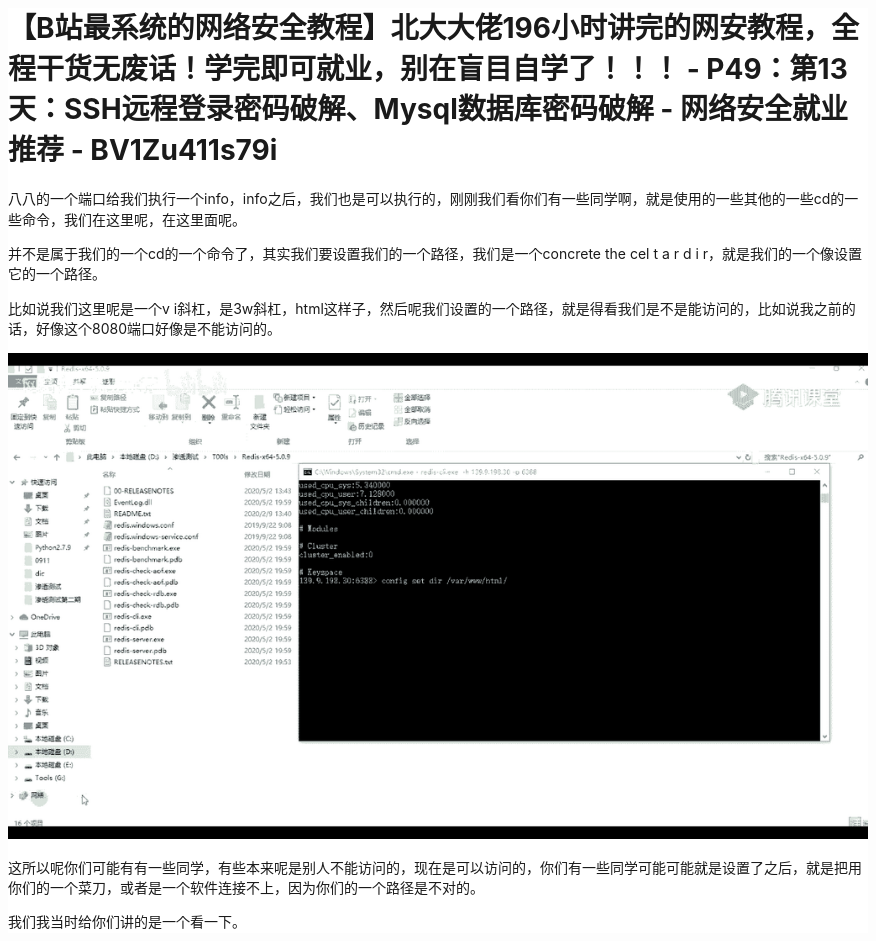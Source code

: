 # 【B站最系统的网络安全教程】北大大佬196小时讲完的网安教程，全程干货无废话！学完即可就业，别在盲目自学了！！！ - P49：第13天：SSH远程登录密码破解、Mysql数据库密码破解 - 网络安全就业推荐 - BV1Zu411s79i

八八的一个端口给我们执行一个info，info之后，我们也是可以执行的，刚刚我们看你们有一些同学啊，就是使用的一些其他的一些cd的一些命令，我们在这里呢，在这里面呢。

并不是属于我们的一个cd的一个命令了，其实我们要设置我们的一个路径，我们是一个concrete the cel t a r d i r，就是我们的一个像设置它的一个路径。

比如说我们这里呢是一个v i斜杠，是3w斜杠，html这样子，然后呢我们设置的一个路径，就是得看我们是不是能访问的，比如说我之前的话，好像这个8080端口好像是不能访问的。



![](img/82803a985c010f59b6e47768b3d47221_1.png)

这所以呢你们可能有有一些同学，有些本来呢是别人不能访问的，现在是可以访问的，你们有一些同学可能可能就是设置了之后，就是把用你们的一个菜刀，或者是一个软件连接不上，因为你们的一个路径是不对的。

我们我当时给你们讲的是一个看一下。
